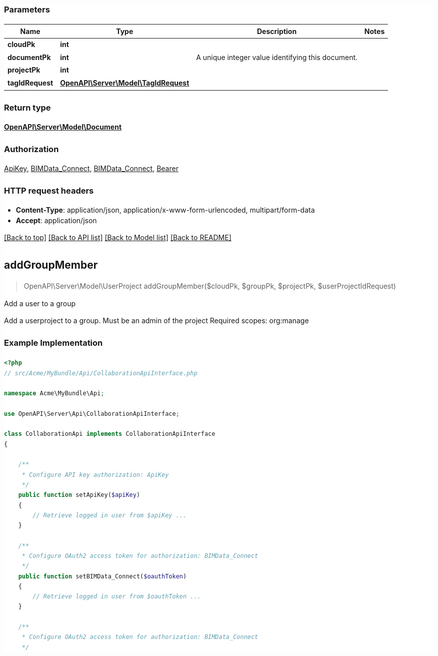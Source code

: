 ### Parameters

Name | Type | Description  | Notes
------------- | ------------- | ------------- | -------------
 **cloudPk** | **int**|  |
 **documentPk** | **int**| A unique integer value identifying this document. |
 **projectPk** | **int**|  |
 **tagIdRequest** | [**OpenAPI\Server\Model\TagIdRequest**](../Model/TagIdRequest.md)|  |

### Return type

[**OpenAPI\Server\Model\Document**](../Model/Document.md)

### Authorization

[ApiKey](../../README.md#ApiKey), [BIMData_Connect](../../README.md#BIMData_Connect), [BIMData_Connect](../../README.md#BIMData_Connect), [Bearer](../../README.md#Bearer)

### HTTP request headers

 - **Content-Type**: application/json, application/x-www-form-urlencoded, multipart/form-data
 - **Accept**: application/json

[[Back to top]](#) [[Back to API list]](../../README.md#documentation-for-api-endpoints) [[Back to Model list]](../../README.md#documentation-for-models) [[Back to README]](../../README.md)

## **addGroupMember**
> OpenAPI\Server\Model\UserProject addGroupMember($cloudPk, $groupPk, $projectPk, $userProjectIdRequest)

Add a user to a group

Add a userproject to a group. Must be an admin of the project  Required scopes: org:manage

### Example Implementation
```php
<?php
// src/Acme/MyBundle/Api/CollaborationApiInterface.php

namespace Acme\MyBundle\Api;

use OpenAPI\Server\Api\CollaborationApiInterface;

class CollaborationApi implements CollaborationApiInterface
{

    /**
     * Configure API key authorization: ApiKey
     */
    public function setApiKey($apiKey)
    {
        // Retrieve logged in user from $apiKey ...
    }

    /**
     * Configure OAuth2 access token for authorization: BIMData_Connect
     */
    public function setBIMData_Connect($oauthToken)
    {
        // Retrieve logged in user from $oauthToken ...
    }

    /**
     * Configure OAuth2 access token for authorization: BIMData_Connect
     */
```